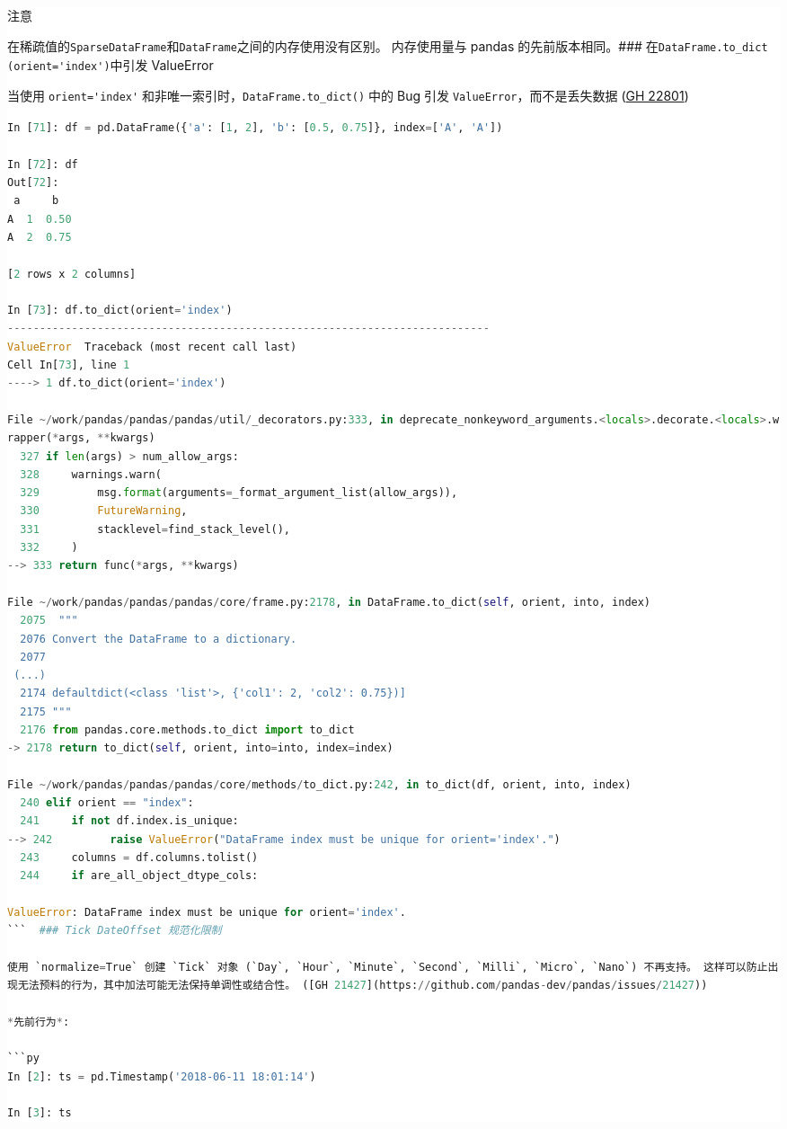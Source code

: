 注意

在稀疏值的`SparseDataFrame`和`DataFrame`之间的内存使用没有区别。 内存使用量与 pandas 的先前版本相同。### 在`DataFrame.to_dict(orient='index')`中引发 ValueError

当使用 `orient='index'` 和非唯一索引时，`DataFrame.to_dict()` 中的 Bug 引发 `ValueError`，而不是丢失数据 ([GH 22801](https://github.com/pandas-dev/pandas/issues/22801))

```py
In [71]: df = pd.DataFrame({'a': [1, 2], 'b': [0.5, 0.75]}, index=['A', 'A'])

In [72]: df
Out[72]: 
 a     b
A  1  0.50
A  2  0.75

[2 rows x 2 columns]

In [73]: df.to_dict(orient='index')
---------------------------------------------------------------------------
ValueError  Traceback (most recent call last)
Cell In[73], line 1
----> 1 df.to_dict(orient='index')

File ~/work/pandas/pandas/pandas/util/_decorators.py:333, in deprecate_nonkeyword_arguments.<locals>.decorate.<locals>.wrapper(*args, **kwargs)
  327 if len(args) > num_allow_args:
  328     warnings.warn(
  329         msg.format(arguments=_format_argument_list(allow_args)),
  330         FutureWarning,
  331         stacklevel=find_stack_level(),
  332     )
--> 333 return func(*args, **kwargs)

File ~/work/pandas/pandas/pandas/core/frame.py:2178, in DataFrame.to_dict(self, orient, into, index)
  2075  """
  2076 Convert the DataFrame to a dictionary.
  2077  
 (...)
  2174 defaultdict(<class 'list'>, {'col1': 2, 'col2': 0.75})]
  2175 """
  2176 from pandas.core.methods.to_dict import to_dict
-> 2178 return to_dict(self, orient, into=into, index=index)

File ~/work/pandas/pandas/pandas/core/methods/to_dict.py:242, in to_dict(df, orient, into, index)
  240 elif orient == "index":
  241     if not df.index.is_unique:
--> 242         raise ValueError("DataFrame index must be unique for orient='index'.")
  243     columns = df.columns.tolist()
  244     if are_all_object_dtype_cols:

ValueError: DataFrame index must be unique for orient='index'. 
```  ### Tick DateOffset 规范化限制

使用 `normalize=True` 创建 `Tick` 对象 (`Day`, `Hour`, `Minute`, `Second`, `Milli`, `Micro`, `Nano`) 不再支持。 这样可以防止出现无法预料的行为，其中加法可能无法保持单调性或结合性。 ([GH 21427](https://github.com/pandas-dev/pandas/issues/21427))

*先前行为*:

```py
In [2]: ts = pd.Timestamp('2018-06-11 18:01:14')

In [3]: ts
```